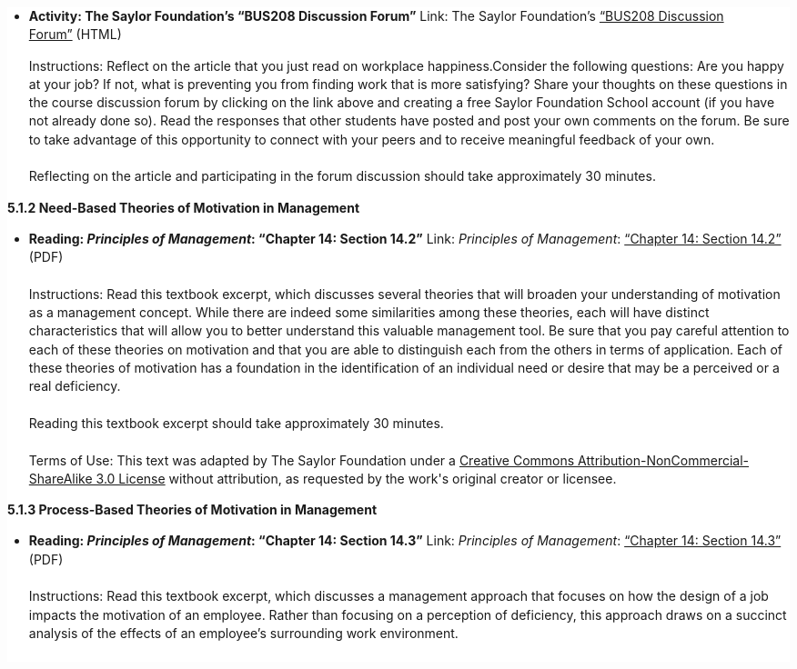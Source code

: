 -   **Activity: The Saylor Foundation’s “BUS208 Discussion Forum”**
    Link: The Saylor Foundation’s [“BUS208 Discussion
    Forum”](http://forums.saylor.org/topic/5-1-1-delivering-happiness/) (HTML)  
      
     Instructions: Reflect on the article that you just read on
    workplace happiness.Consider the following questions: Are you happy
    at your job? If not, what is preventing you from finding work that
    is more satisfying? Share your thoughts on these questions in the
    course discussion forum by clicking on the link above and creating a
    free Saylor Foundation School account (if you have not already done
    so). Read the responses that other students have posted and post
    your own comments on the forum. Be sure to take advantage of this
    opportunity to connect with your peers and to receive meaningful
    feedback of your own.  
        
     Reflecting on the article and participating in the forum discussion
    should take approximately 30 minutes.

**5.1.2 Need-Based Theories of Motivation in Management** <span
id="5.1.2"></span> 
-   **Reading: *Principles of Management*: “Chapter 14: Section 14.2”**
    Link: *Principles of Management*: [“Chapter 14: Section
    14.2”](http://www.saylor.org/site/wp-content/uploads/2013/08/Principles-of-Management-14.2-Need-Based-Theories-of-Motivation.pdf)
    (PDF)  
        
     Instructions: Read this textbook excerpt, which discusses several
    theories that will broaden your understanding of motivation as a
    management concept. While there are indeed some similarities among
    these theories, each will have distinct characteristics that will
    allow you to better understand this valuable management tool. Be
    sure that you pay careful attention to each of these theories on
    motivation and that you are able to distinguish each from the others
    in terms of application. Each of these theories of motivation has a
    foundation in the identification of an individual need or desire
    that may be a perceived or a real deficiency.  
        
     Reading this textbook excerpt should take approximately 30
    minutes.  
        
     Terms of Use: This text was adapted by The Saylor Foundation under
    a [Creative Commons Attribution-NonCommercial-ShareAlike 3.0
    License](http://creativecommons.org/licenses/by-nc-sa/3.0/) without
    attribution, as requested by the work's original creator or
    licensee.

**5.1.3 Process-Based Theories of Motivation in Management** <span
id="5.1.3"></span> 
-   **Reading: *Principles of Management*: “Chapter 14: Section 14.3”**
    Link: *Principles of Management*: [“Chapter 14: Section
    14.3”](http://www.saylor.org/site/wp-content/uploads/2013/08/Principles-of-Management-14.3-Process-Based-Theories.pdf)
    (PDF)  
        
     Instructions: Read this textbook excerpt, which discusses a
    management approach that focuses on how the design of a job impacts
    the motivation of an employee. Rather than focusing on a perception
    of deficiency, this approach draws on a succinct analysis of the
    effects of an employee’s surrounding work environment.  
        